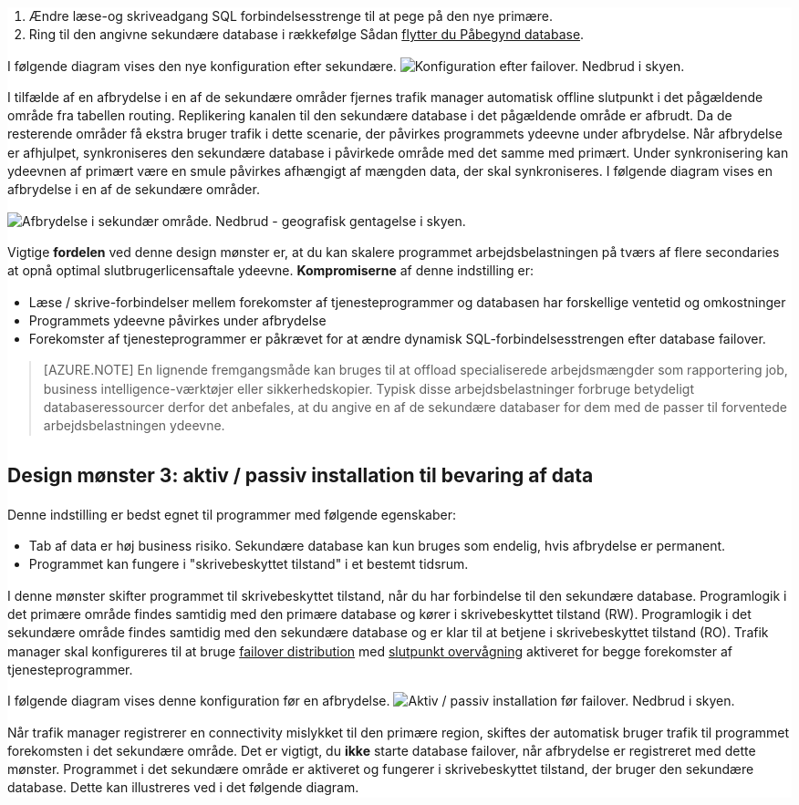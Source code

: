 1. Ændre læse-og skriveadgang SQL forbindelsesstrenge til at pege på den nye primære.
2. Ring til den angivne sekundære database i rækkefølge Sådan [flytter du Påbegynd database](sql-database-geo-replication-portal.md).

I følgende diagram vises den nye konfiguration efter sekundære.
![Konfiguration efter failover. Nedbrud i skyen.](./media/sql-database-designing-cloud-solutions-for-disaster-recovery/pattern2-2.png)

I tilfælde af en afbrydelse i en af de sekundære områder fjernes trafik manager automatisk offline slutpunkt i det pågældende område fra tabellen routing. Replikering kanalen til den sekundære database i det pågældende område er afbrudt. Da de resterende områder få ekstra bruger trafik i dette scenarie, der påvirkes programmets ydeevne under afbrydelse. Når afbrydelse er afhjulpet, synkroniseres den sekundære database i påvirkede område med det samme med primært. Under synkronisering kan ydeevnen af primært være en smule påvirkes afhængigt af mængden data, der skal synkroniseres. I følgende diagram vises en afbrydelse i en af de sekundære områder.

![Afbrydelse i sekundær område. Nedbrud - geografisk gentagelse i skyen.](./media/sql-database-designing-cloud-solutions-for-disaster-recovery/pattern2-3.png)

Vigtige **fordelen** ved denne design mønster er, at du kan skalere programmet arbejdsbelastningen på tværs af flere secondaries at opnå optimal slutbrugerlicensaftale ydeevne. **Kompromiserne** af denne indstilling er:

+ Læse / skrive-forbindelser mellem forekomster af tjenesteprogrammer og databasen har forskellige ventetid og omkostninger
+ Programmets ydeevne påvirkes under afbrydelse
+ Forekomster af tjenesteprogrammer er påkrævet for at ændre dynamisk SQL-forbindelsesstrengen efter database failover.  

> [AZURE.NOTE] En lignende fremgangsmåde kan bruges til at offload specialiserede arbejdsmængder som rapportering job, business intelligence-værktøjer eller sikkerhedskopier. Typisk disse arbejdsbelastninger forbruge betydeligt databaseressourcer derfor det anbefales, at du angive en af de sekundære databaser for dem med de passer til forventede arbejdsbelastningen ydeevne.

## <a name="design-pattern-3-active-passive-deployment-for-data-preservation"></a>Design mønster 3: aktiv / passiv installation til bevaring af data  
Denne indstilling er bedst egnet til programmer med følgende egenskaber:

+ Tab af data er høj business risiko. Sekundære database kan kun bruges som endelig, hvis afbrydelse er permanent.
+ Programmet kan fungere i "skrivebeskyttet tilstand" i et bestemt tidsrum.

I denne mønster skifter programmet til skrivebeskyttet tilstand, når du har forbindelse til den sekundære database. Programlogik i det primære område findes samtidig med den primære database og kører i skrivebeskyttet tilstand (RW). Programlogik i det sekundære område findes samtidig med den sekundære database og er klar til at betjene i skrivebeskyttet tilstand (RO).  Trafik manager skal konfigureres til at bruge [failover distribution](../traffic-manager/traffic-manager-configure-failover-routing-method.md) med [slutpunkt overvågning](../traffic-manager/traffic-manager-monitoring.md) aktiveret for begge forekomster af tjenesteprogrammer.

I følgende diagram vises denne konfiguration før en afbrydelse.
![Aktiv / passiv installation før failover. Nedbrud i skyen.](./media/sql-database-designing-cloud-solutions-for-disaster-recovery/pattern3-1.png)

Når trafik manager registrerer en connectivity mislykket til den primære region, skiftes der automatisk bruger trafik til programmet forekomsten i det sekundære område. Det er vigtigt, du **ikke** starte database failover, når afbrydelse er registreret med dette mønster. Programmet i det sekundære område er aktiveret og fungerer i skrivebeskyttet tilstand, der bruger den sekundære database. Dette kan illustreres ved i det følgende diagram.
